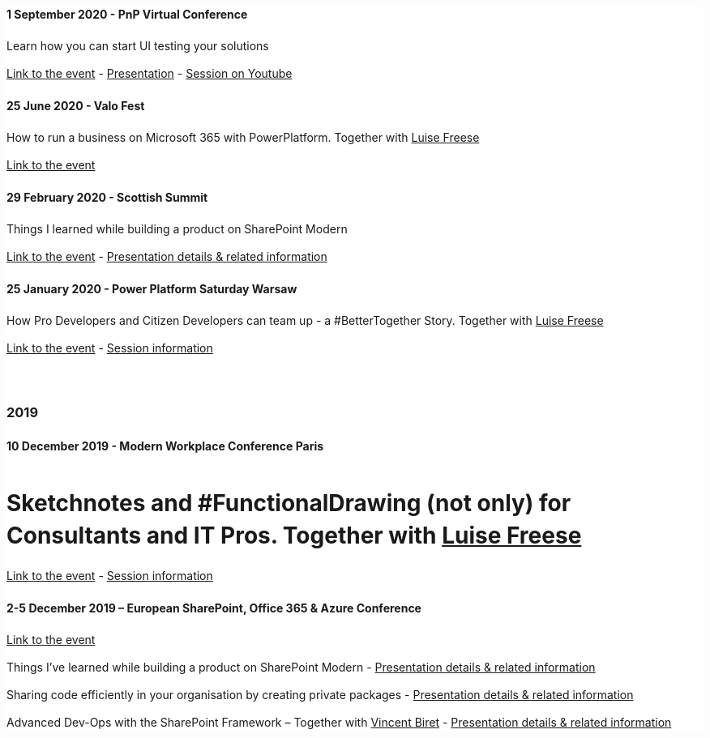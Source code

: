#### 1 September 2020 - PnP Virtual Conference

Learn how you can start UI testing your solutions

[Link to the event](https://pnp.github.io/pnpconference) - [Presentation](https://1drv.ms/b/s!AukeddqwapKJhoZVgOmJ8uhkn1585A?e=ELFsqx) - [Session on Youtube](https://www.youtube.com/watch?v=wduRl1SYlpk&list=PLR9nK3mnD-OVtYPolswzDjun3g78jN8OE&index=14)

#### 25 June 2020 - Valo Fest

How to run a business on Microsoft 365 with PowerPlatform. Together with [Luise Freese](https://twitter.com/LuiseFreese)

[Link to the event](https://www.valointranet.com/valofest2020/)

#### 29 February 2020 - Scottish Summit

Things I learned while building a product on SharePoint Modern

[Link to the event](https://scottishsummit.com/) - [Presentation details & related information](https://www.eliostruyf.com/speaking/building-product-sharepoint-modern/)

#### 25 January 2020 - Power Platform Saturday Warsaw

How Pro Developers and Citizen Developers can team up - a #BetterTogether Story. Together with [Luise Freese](https://twitter.com/LuiseFreese)

[Link to the event](https://ppswarsaw.org/) - [Session information](https://www.eliostruyf.com/speaking/pro-developers-citizen-developers-team-bettertogether-story/)

<br />

### 2019

#### 10 December 2019 - Modern Workplace Conference Paris

# Sketchnotes and #FunctionalDrawing (not only) for Consultants and IT Pros. Together with [Luise Freese](https://twitter.com/LuiseFreese)

[Link to the event](https://modern-workplace.pro/) - [Session information](https://www.eliostruyf.com/speaking/sketchnotes-and-functional-drawing-not-only-for-consultants-and-it-pros/)

#### 2-5 December 2019 &#8211; European SharePoint, Office 365 & Azure Conference

[Link to the event][6]

Things I&#8217;ve learned while building a product on SharePoint Modern - [Presentation details & related information](https://www.eliostruyf.com/speaking/building-product-sharepoint-modern/)

Sharing code efficiently in your organisation by creating private packages - [Presentation details & related information](https://www.eliostruyf.com/speaking/sharing-code-efficiently-sharepoint-framework-projects/)

Advanced Dev-Ops with the SharePoint Framework &#8211; Together with [Vincent Biret][4] - [Presentation details & related information](https://www.eliostruyf.com/speaking/advanced-devops-with-the-sharepoint-framework/)


 [2]: http://www.spsevents.org/city/Helsinki/Helsinki2019
 [3]: https://www.nccomms.com/conferences/office-365-and-sharepoint-connect/
 [4]: https://twitter.com/baywet
 [5]: https://twitter.com/CulverMelanie
 [6]: https://www.sharepointeurope.com
 [7]: http://www.spsevents.org/city/netherlands/netherlands2019
 [9]: https://www.collabsummit.eu
 [10]: https://1drv.ms/f/s!AukeddqwapKJhfBp2dxP61Jt1YIAdQ
 [11]: https://www.portiva.nl/sharing-sushi-20190410/
 [12]: https://1drv.ms/f/s!AukeddqwapKJhe0ola8iOpm24wHnpQ
 [13]: https://www.eventbrite.com/e/biwug-20181218-tickets-53263850611
 [14]: https://twitter.com/ThomasVochten
 [15]: https://www.sharepointeurope.com/conference/schedule/
 [16]: https://1drv.ms/f/s!AukeddqwapKJhetBmMObM7s4mbUdjQ
 [17]: https://www.eventbrite.com/e/global-office-365-developer-bootcamp-tickets-48369653937
 [18]: https://www.nccomms.com/office-365-and-sharepoint-connect-2018-agenda/
 [19]: https://1drv.ms/f/s!AukeddqwapKJhes9vBjK-qAcbq0ysA
 [20]: https://twitter.com/PaoloPia
 [21]: https://modern-workplace.pro/preconferences/
 [22]: https://1drv.ms/f/s!AukeddqwapKJhesCuOrDZUYMkz0zfA
 [23]: http://www.spsevents.org/city/Milan/Milan2018
 [24]: https://1drv.ms/f/s!AukeddqwapKJhepkfayErjvI3XyLIA
 [25]: https://developer.microsoft.com/en-us/sharepoint/blogs/sharepoint-dev-weekly-episode-7/
 [26]: https://twitter.com/vesajuvonen
 [27]: https://myignite.techcommunity.microsoft.com/sessions/65820
 [28]: http://www.spsevents.org/city/Stockholm/Stockholm2018/speakers
 [29]: https://1drv.ms/f/s!AukeddqwapKJhepUQZnPsjAj1xIeVw
 [30]: https://uk.communities.tech/events/sharepoint-office-365-user-group-uk-london/
 [31]: https://insiderdevtour.com/Zaventem
 [32]: https://twitter.com/officedevpnp
 [33]: https://twitter.com/waldekm
 [34]: http://www.collabsummit.eu/
 [35]: https://1drv.ms/f/s!AukeddqwapKJheo-x3trQu9wse4jfw
 [36]: https://techorama.be/
 [37]: https://1drv.ms/f/s!AukeddqwapKJheo85JuyRaI_8ngqZg
 [38]: https://www.youtube.com/watch?v=FlfKmwYl7kc
 [39]: https://valosummit.com
 [40]: https://www.voitanos.io/blog/webinar-using-reusable-pnp-controls-in-spfx-projects-with-mvp-elio-struyf
 [41]: https://www.eventbrite.com/e/dqc-dev-summit-registrering-42909335979
 [42]: https://1drv.ms/f/s!AukeddqwapKJheo3aD2-0K8Z7p_evA
 [43]: http://www.spsevents.org/city/Helsinki/Helsinki2018/speakers
 [44]: https://1drv.ms/f/s!AukeddqwapKJheoupXZe0unA2KV4hA
 [45]: https://dev.office.com/blogs/webcast-reusable-controls-for-your-sharepoint-framework-solutions
 [46]: https://twitter.com/harbars
 [47]: https://twitter.com/dhessing
 [48]: https://1drv.ms/f/s!AukeddqwapKJheoARLC24w3KSmxYYw
 [49]: http://www.spsevents.org/city/oslo/oslo2017
 [50]: https://1drv.ms/f/s!AukeddqwapKJhel-EhAOcJl1ZHK5Lw
 [51]: https://sharepointunite.com/
 [52]: https://1drv.ms/f/s!AukeddqwapKJhel5Jz4tLXcWH69pFg
 [53]: http://www.spsevents.org/city/paris/paris2017
 [54]: https://1drv.ms/f/s!AukeddqwapKJhel3ICmA_kZrX6EEJg
 [55]: http://www.spsevents.org/city/Milan/Milan2017
 [56]: https://1drv.ms/f/s!AukeddqwapKJhelmmjLsQZb9oHX-IA
 [57]: http://www.spsevents.org/city/Cambridge/Cambridge2017/sessions
 [58]: https://1drv.ms/f/s!AukeddqwapKJhelfgc6IKEdKBjxFjg
 [59]: http://www.spsevents.org/city/London/London2017/sessions
 [60]: https://www.slideshare.net/estruyf/getting-notified-by-sharepoint-with-the-webhook-functionality
 [61]: https://office365engage.com/
 [62]: https://dev.office.com/blogs/vsts-build-and-release-pipelines-for-sharepoint-framework-solutions
 [63]: https://www.voitanos.io/blog/sharepoint-framework-in-elio-struyf-s-own-words
 [64]: http://www.spsevents.org/city/Netherlands/Netherlands2017/sessions
 [65]: https://docs.com/eliostruyf/3040/getting-up-to-speed-with-typescript
 [66]: https://dev.office.com/blogs/debugging-sharepoint-framework-solutions
 [67]: https://www.eventbrite.com/e/biwug-2803-tickets-32598087758?ref=ebapi "SPS Geneva"
 [68]: https://docs.com/eliostruyf/4462/a-walk-through-the-web-stack-developer-landscape
 [69]: http://www.spsevents.org/city/helsinki/helsinki2017 "SPS Geneva"
 [70]: https://docs.com/eliostruyf/1512/a-walk-through-the-web-stack-developer-landscape
 [71]: http://www.meetup.com/Communaute-aOS-Azure-Office-365-SharePoint-Meetup/events/234688745/
 [72]: https://docs.com/eliostruyf/9918/sharepoint-search-happy-hour
 [73]: http://www.spsevents.org/city/Geneva/Geneva2016 "SPS Geneva"
 [74]: https://docs.com/eliostruyf/4397/a-walk-through-the-client-side-developer-landscape
 [75]: https://www.unityconnect.com/2016
 [76]: https://www.sharepointeurope.com/
 [77]: https://docs.com/eliostruyf/8750/take-your-display-template-skills-to-the-next
 [78]: https://dev.office.com/blogs/building-a-sample-search-web-part-with-spfx-using-react
 [79]: http://www.spsevents.org/city/oslo/oslo2016
 [80]: https://docs.com/eliostruyf/5957/sharepoint-search-happy-hour
 [81]: http://www.spsevents.org/city/london/london2016
 [82]: http://www.spsevents.org/city/netherlands/spsnl16
 [83]: https://docs.com/eliostruyf/6704/search-display-templates-tips-and-tricks?c=6nyA1M
 [84]: http://www.spcadriatics.com/agenda/ "BIWUG"
 [85]: http://www.spsevents.org/city/paris/paris2016
 [86]: https://docs.com/eliostruyf/6938/search-display-templates-tips-and-trick-spsparis?c=6nyA1M
 [87]: http://www.spsevents.org/city/stockholm/stockholm2016
 [88]: http://www.spsevents.org/city/copenhagen/copenhagen2016
 [89]: https://docs.com/eliostruyf/1569/an-it-pro-and-a-developer-walk-into-a-bar
 [90]: https://docs.com/eliostruyf/1091/integrating-office-ui-fabric-in-your-add-ins-or
 [91]: http://www.sharepointkonferenz.de/2016
 [92]: https://docs.com/eliostruyf/4081/search-display-template-tips-and-tricks
 [93]: http://www.spsevents.org/city/oslo/oslo2015
 [94]: https://docs.com/eliostruyf/4043/take-your-display-template-skills-to-the-next
 [95]: http://www.spsevents.org/city/Munich/Munich2015
 [96]: http://www.spsevents.org/city/barcelona/barcelona2015
 [97]: http://www.spsevents.org/city/London/London2015/
 [98]: https://docs.com/en-US/d/elio-struyf-displaytemplates-tips-and-tricks_DZ2UZJTWIYRZRgAABhGgxlw~M4314013b-9b6c-83ae-61e0-87f228b5c855
 [99]: http://www.spsevents.org/city/paris/paris2015 "SPSParis"
 [100]: http://www.spsevents.org/city/antwerp/antwerp2015 "SPSBE"
 [101]: http://www.slideshare.net/estruyf/spsbe-improving-your-sharepoint-search-experience "Slides"
 [102]: http://www.eventbrite.com/e/biwug1612-tickets-14694536755?aff=SRCH+title%3D "BIWUG"
 [103]: http://www.spsevents.org/city/UK/UK2014/home "SPSUK"
 [104]: http://ventigratebootcamp.azurewebsites.net/ "Ventigrate Bootcamp"
 [105]: http://www.technofolies.be/Office365Apps "Technofolies"
 [106]: http://www.spsevents.org/city/netherlands/netherlands2014 "SPSNL14"
 [107]: http://www.slideshare.net/estruyf/farewell-xsl-welcome-display-templates-spsnl "Slideshare"
 [108]: http://www.spsevents.org/city/brussels/brussels2014 "SPSBE14"
 [109]: http://sp24conf.com/ "SP24"
 [110]: http://www.spsstockholm.com/2014/ "SPSSTHLM"
 [111]: http://www.slideshare.net/estruyf/farewelll-xsl-welcome-display-templates "Slides"
 [112]: http://www.slideshare.net/estruyf/biwug-presenationspsbe33 "Slides"
 [113]: http://www.slideshare.net/estruyf/introduction-to-xslt-spsbe07 "Slides"